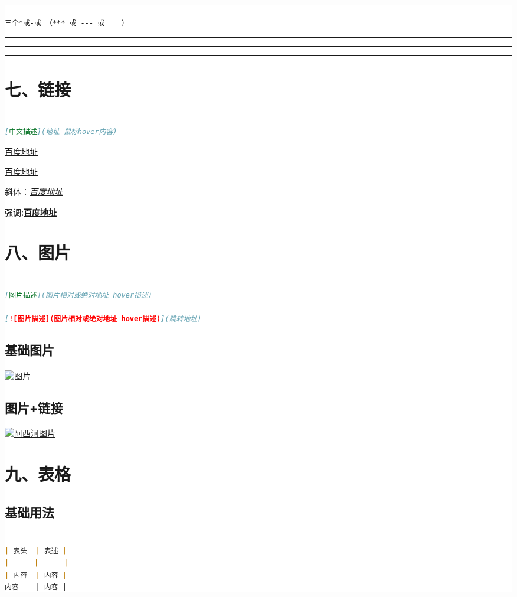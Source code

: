 ```md

三个*或-或_（*** 或 --- 或 ___）

```

***
---
___

# 七、链接

```md

[中文描述](地址 鼠标hover内容)

```

[百度地址](https://www.baidu.com/)

[百度地址](https://www.baidu.com/ '鼠标hover您将会看到')

斜体：*[百度地址](https://www.baidu.com/)*

强调:**[百度地址](https://www.baidu.com/)**

# 八、图片

```md

[图片描述](图片相对或绝对地址 hover描述)

[![图片描述](图片相对或绝对地址 hover描述)](跳转地址)

```

## 基础图片

![图片](https://upload-images.jianshu.io/upload_images/2673128-a86497d23f1a325e.jpg?imageMogr2/auto-orient/strip%7CimageView2/2/w/1240 "我是只鸟")

## 图片+链接

[![阿西河图片](https://upload-images.jianshu.io/upload_images/2673128-3f0d635ed543c661.jpg?imageMogr2/auto-orient/strip%7CimageView2/2/w/1240 "我是只鸟")](https://p.upyun.com/docs/cloud/demo.jpg)

# 九、表格

## 基础用法

```md

| 表头  | 表述 |
|------|------|
| 内容  | 内容 |
内容    | 内容 |

```
